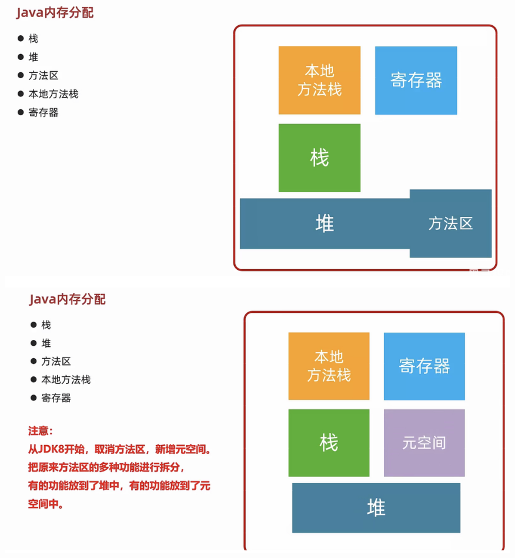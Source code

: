 ![a84fc1e9f1ff835a143a726587fad71](assets/a84fc1e9f1ff835a143a726587fad71-20230813000738-0c0qx32.jpg)

![f8df5890c98c96b4f23e73fd63e034d](assets/f8df5890c98c96b4f23e73fd63e034d-20230813000753-m5bmjqi.jpg)
